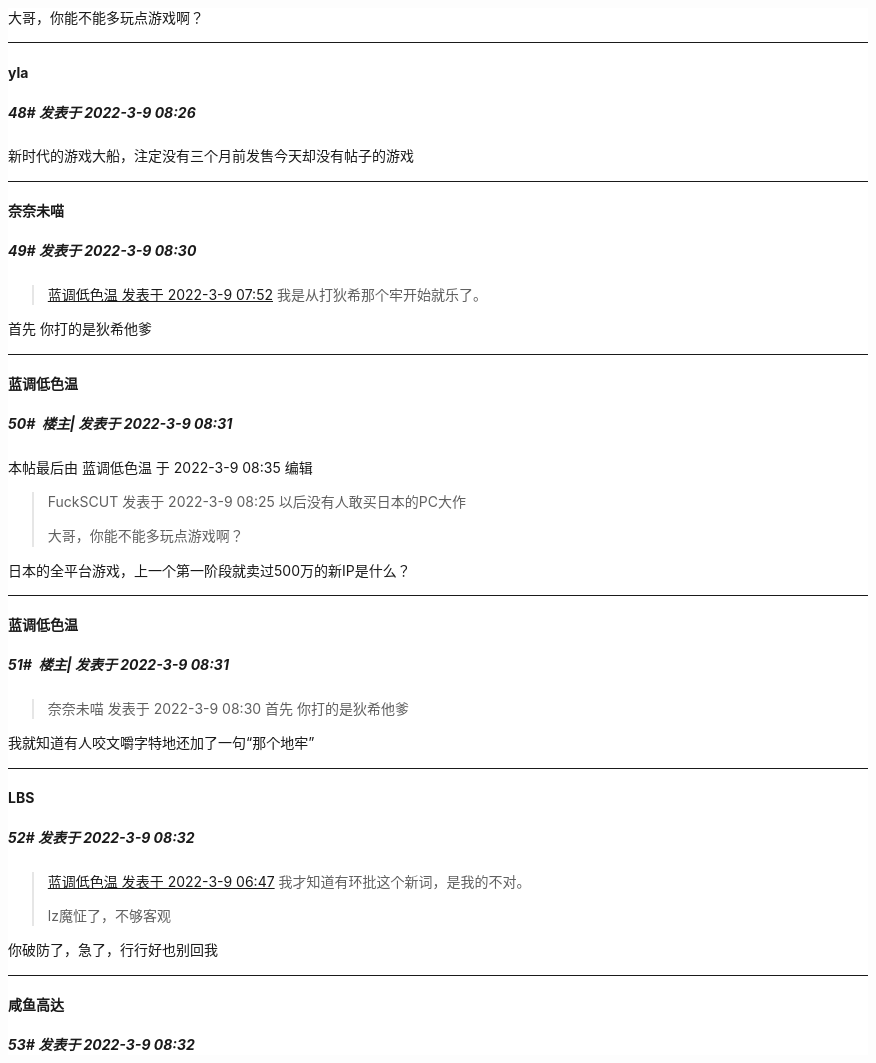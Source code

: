 大哥，你能不能多玩点游戏啊？

*****

####  yla  
##### 48#       发表于 2022-3-9 08:26

新时代的游戏大船，注定没有三个月前发售今天却没有帖子的游戏

*****

####  奈奈未喵  
##### 49#       发表于 2022-3-9 08:30

<blockquote><a href="httphttps://bbs.saraba1st.com/2b/forum.php?mod=redirect&amp;goto=findpost&amp;pid=54972121&amp;ptid=2056765" target="_blank">蓝调低色温 发表于 2022-3-9 07:52</a>
我是从打狄希那个牢开始就乐了。</blockquote>
首先 你打的是狄希他爹

*****

####  蓝调低色温  
##### 50#         楼主| 发表于 2022-3-9 08:31

 本帖最后由 蓝调低色温 于 2022-3-9 08:35 编辑 
<blockquote>FuckSCUT 发表于 2022-3-9 08:25
以后没有人敢买日本的PC大作

大哥，你能不能多玩点游戏啊？</blockquote>
日本的全平台游戏，上一个第一阶段就卖过500万的新IP是什么？

*****

####  蓝调低色温  
##### 51#         楼主| 发表于 2022-3-9 08:31

<blockquote>奈奈未喵 发表于 2022-3-9 08:30
首先 你打的是狄希他爹</blockquote>
我就知道有人咬文嚼字特地还加了一句“那个地牢”

*****

####  LBS  
##### 52#       发表于 2022-3-9 08:32

<blockquote><a href="httphttps://bbs.saraba1st.com/2b/forum.php?mod=redirect&amp;goto=findpost&amp;pid=54971915&amp;ptid=2056765" target="_blank">蓝调低色温 发表于 2022-3-9 06:47</a>
我才知道有环批这个新词，是我的不对。

lz魔怔了，不够客观</blockquote>
你破防了，急了，行行好也别回我

*****

####  咸鱼高达  
##### 53#       发表于 2022-3-9 08:32

